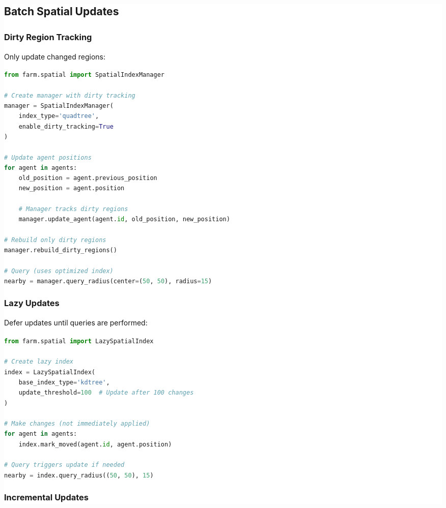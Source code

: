 ## Batch Spatial Updates

### Dirty Region Tracking

Only update changed regions:

```python
from farm.spatial import SpatialIndexManager

# Create manager with dirty tracking
manager = SpatialIndexManager(
    index_type='quadtree',
    enable_dirty_tracking=True
)

# Update agent positions
for agent in agents:
    old_position = agent.previous_position
    new_position = agent.position
    
    # Manager tracks dirty regions
    manager.update_agent(agent.id, old_position, new_position)

# Rebuild only dirty regions
manager.rebuild_dirty_regions()

# Query (uses optimized index)
nearby = manager.query_radius(center=(50, 50), radius=15)
```

### Lazy Updates

Defer updates until queries are performed:

```python
from farm.spatial import LazySpatialIndex

# Create lazy index
index = LazySpatialIndex(
    base_index_type='kdtree',
    update_threshold=100  # Update after 100 changes
)

# Make changes (not immediately applied)
for agent in agents:
    index.mark_moved(agent.id, agent.position)

# Query triggers update if needed
nearby = index.query_radius((50, 50), 15)
```

### Incremental Updates
